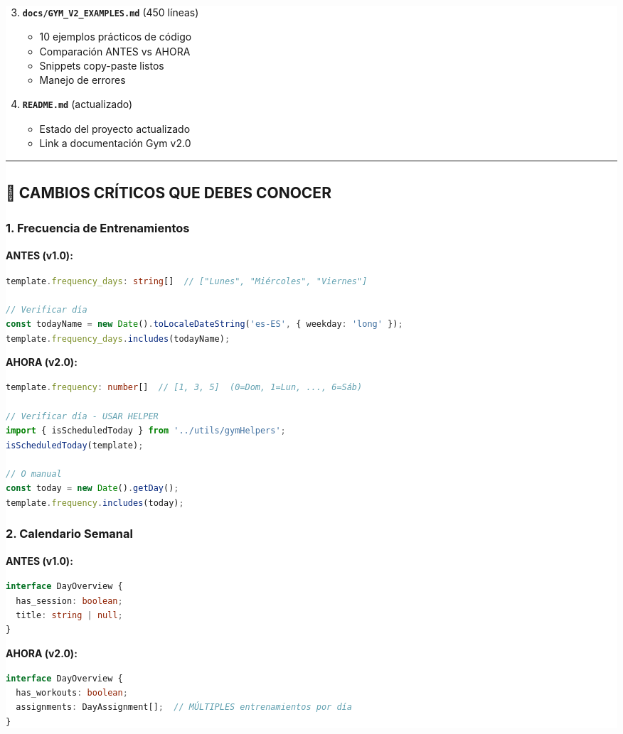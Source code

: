 3. **`docs/GYM_V2_EXAMPLES.md`** (450 líneas)
   - 10 ejemplos prácticos de código
   - Comparación ANTES vs AHORA
   - Snippets copy-paste listos
   - Manejo de errores

4. **`README.md`** (actualizado)
   - Estado del proyecto actualizado
   - Link a documentación Gym v2.0

---

## 🎯 CAMBIOS CRÍTICOS QUE DEBES CONOCER

### 1. Frecuencia de Entrenamientos

**ANTES (v1.0):**
```typescript
template.frequency_days: string[]  // ["Lunes", "Miércoles", "Viernes"]

// Verificar día
const todayName = new Date().toLocaleDateString('es-ES', { weekday: 'long' });
template.frequency_days.includes(todayName);
```

**AHORA (v2.0):**
```typescript
template.frequency: number[]  // [1, 3, 5]  (0=Dom, 1=Lun, ..., 6=Sáb)

// Verificar día - USAR HELPER
import { isScheduledToday } from '../utils/gymHelpers';
isScheduledToday(template);

// O manual
const today = new Date().getDay();
template.frequency.includes(today);
```

### 2. Calendario Semanal

**ANTES (v1.0):**
```typescript
interface DayOverview {
  has_session: boolean;
  title: string | null;
}
```

**AHORA (v2.0):**
```typescript
interface DayOverview {
  has_workouts: boolean;
  assignments: DayAssignment[];  // MÚLTIPLES entrenamientos por día
}
```
